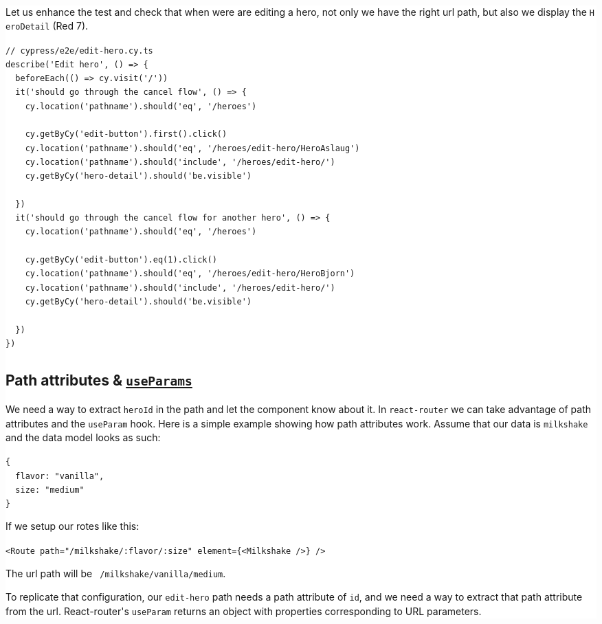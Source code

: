 Let us enhance the test and check that when were are editing a hero, not only we have the right url path, but also we display the `HeroDetail` (Red 7).

```tsx
// cypress/e2e/edit-hero.cy.ts
describe('Edit hero', () => {
  beforeEach(() => cy.visit('/'))
  it('should go through the cancel flow', () => {
    cy.location('pathname').should('eq', '/heroes')

    cy.getByCy('edit-button').first().click()
    cy.location('pathname').should('eq', '/heroes/edit-hero/HeroAslaug')
    cy.location('pathname').should('include', '/heroes/edit-hero/')
    cy.getByCy('hero-detail').should('be.visible')

  })
  it('should go through the cancel flow for another hero', () => {
    cy.location('pathname').should('eq', '/heroes')

    cy.getByCy('edit-button').eq(1).click()
    cy.location('pathname').should('eq', '/heroes/edit-hero/HeroBjorn')
    cy.location('pathname').should('include', '/heroes/edit-hero/')
    cy.getByCy('hero-detail').should('be.visible')

  })
})
```



## Path attributes & [`useParams`](https://reactrouter.com/en/main/hooks/use-params)

We need a way to extract `heroId` in the path and let the component know about it. In `react-router` we can take advantage of path attributes and the `useParam` hook. Here is a simple example showing how path attributes work. Assume that our data is `milkshake` and the data model looks as such:

```tsx
{
  flavor: "vanilla",
  size: "medium"
}
```

If we setup our rotes like this:

```tsx
<Route path="/milkshake/:flavor/:size" element={<Milkshake />} />
```

The url path will be ` /milkshake/vanilla/medium`.

To replicate that configuration, our `edit-hero` path needs a path attribute of `id`, and we need a way to extract that path attribute from the url. React-router's `useParam` returns an object with properties corresponding to URL parameters.
